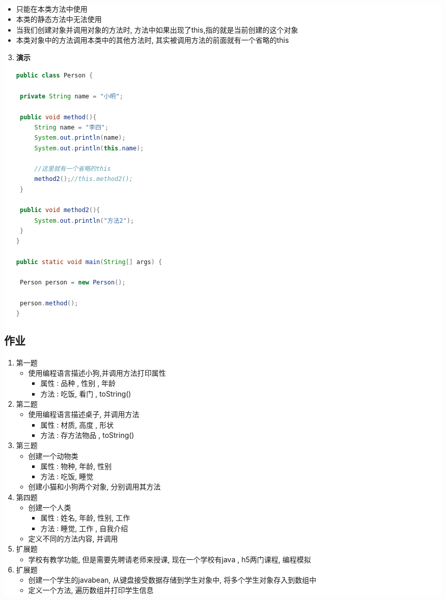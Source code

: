    * 只能在本类方法中使用
   * 本类的静态方法中无法使用
   * 当我们创建对象并调用对象的方法时, 方法中如果出现了this,指的就是当前创建的这个对象
   * 本类对象中的方法调用本类中的其他方法时, 其实被调用方法的前面就有一个省略的this

3. **演示**

   ```java
   public class Person {
   	
   	private String name = "小明";
   	
   	public void method(){
   		String name = "李四";
   		System.out.println(name);
   		System.out.println(this.name);
   		
   		//这里就有一个省略的this
   		method2();//this.method2();
   	}
   	
   	public void method2(){
   		System.out.println("方法2");
   	}
   }

   public static void main(String[] args) {
   	
   	Person person = new Person();
   	
   	person.method();
   }
   ```

## 作业

1. 第一题
   * 使用编程语言描述小狗,并调用方法打印属性
     * 属性 :  品种 , 性别 , 年龄
     * 方法 :  吃饭, 看门 , toString()
2. 第二题
   * 使用编程语言描述桌子, 并调用方法
     * 属性 : 材质, 高度 , 形状
     * 方法 : 存方法物品 , toString()
3. 第三题
   * 创建一个动物类
     * 属性 : 物种, 年龄, 性别
     * 方法 : 吃饭, 睡觉
   * 创建小猫和小狗两个对象, 分别调用其方法
4. 第四题
   * 创建一个人类
     * 属性 : 姓名, 年龄, 性别, 工作
     * 方法 : 睡觉, 工作 , 自我介绍
   * 定义不同的方法内容, 并调用
5. 扩展题
   * 学校有教学功能, 但是需要先聘请老师来授课, 现在一个学校有java , h5两门课程, 编程模拟
6. 扩展题
   * 创建一个学生的javabean, 从键盘接受数据存储到学生对象中, 将多个学生对象存入到数组中
   * 定义一个方法, 遍历数组并打印学生信息


